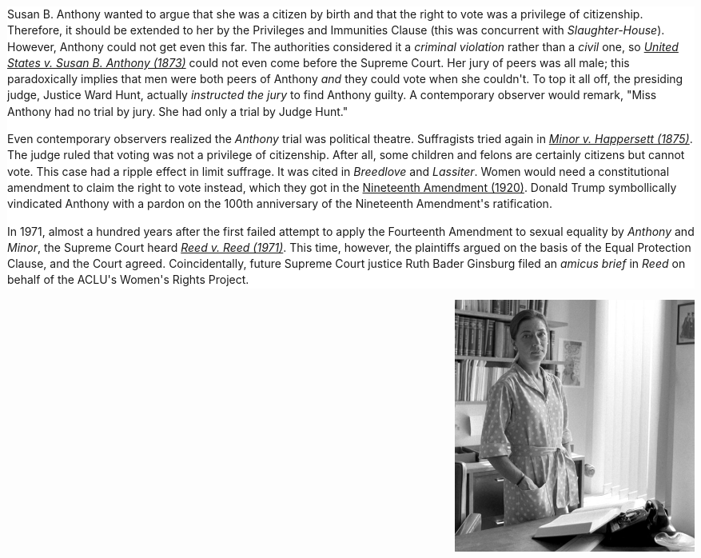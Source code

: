 Susan B. Anthony wanted to argue that she was a citizen by birth and that the right to vote was a privilege of citizenship. Therefore, it should be extended to her by the Privileges and Immunities Clause (this was concurrent with _Slaughter-House_). However, Anthony could not get even this far. The authorities considered it a _criminal violation_ rather than a _civil_ one, so [_United States v. Susan B. Anthony (1873)_](https://en.wikipedia.org/wiki/Trial_of_Susan_B._Anthony) could not even come before the Supreme Court. Her jury of peers was all male; this paradoxically implies that men were both peers of Anthony _and_ they could vote when she couldn't. To top it all off, the presiding judge, Justice Ward Hunt, actually _instructed the jury_ to find Anthony guilty. A contemporary observer would remark, "Miss Anthony had no trial by jury. She had only a trial by Judge Hunt."

Even contemporary observers realized the _Anthony_ trial was political theatre. Suffragists tried again in [_Minor v. Happersett (1875)_](https://en.wikipedia.org/wiki/Minor_v._Happersett). The judge ruled that voting was not a privilege of citizenship. After all, some children and felons are certainly citizens but cannot vote. This case had a ripple effect in limit suffrage. It was cited in _Breedlove_ and _Lassiter_. Women would need a constitutional amendment  to claim the right to vote instead, which they got in the [Nineteenth Amendment (1920)](https://en.wikipedia.org/wiki/Nineteenth_Amendment_to_the_United_States_Constitution). Donald Trump symbollically vindicated Anthony with a pardon on the 100th anniversary of the Nineteenth Amendment's ratification.

In 1971, almost a hundred years after the first failed attempt to apply the Fourteenth Amendment to sexual equality by _Anthony_ and _Minor_, the Supreme Court heard [_Reed v. Reed (1971)_](https://en.wikipedia.org/wiki/Reed_v._Reed). This time, however, the plaintiffs argued on the basis of the Equal Protection Clause, and the Court agreed. Coincidentally, future Supreme Court justice Ruth Bader Ginsburg filed an _amicus brief_ in _Reed_ on behalf of the ACLU's Women's Rights Project.

<img src="/assets/img/fourteenth/ginsburg.jpg" alt="Ginsburg in 1977, before her tenurship on the Supreme Court." style="width: 300px; float: right;"/>
